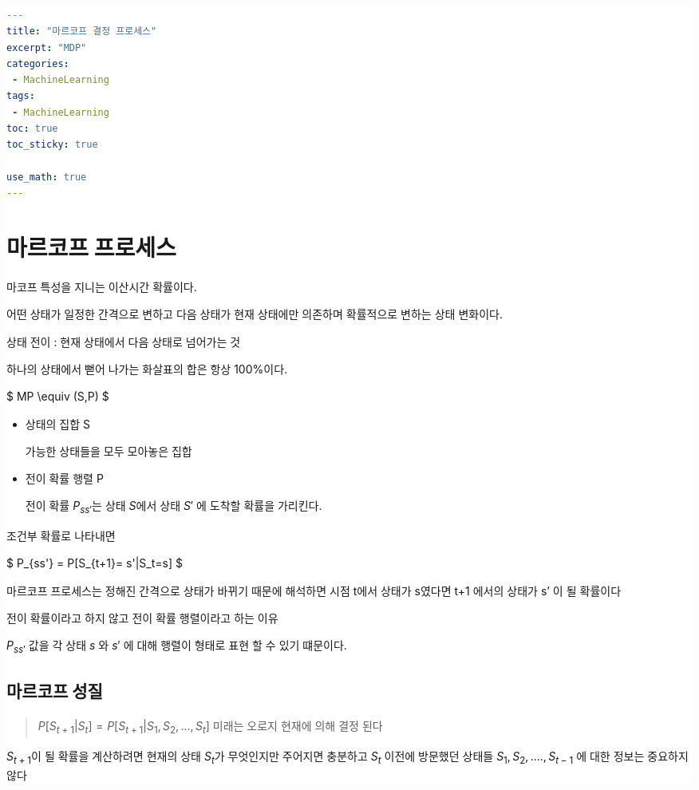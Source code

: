 ```yaml
---
title: "마르코프 결정 프로세스"
excerpt: "MDP"
categories:
 - MachineLearning
tags:
 - MachineLearning
toc: true
toc_sticky: true

use_math: true
---
```


# 마르코프 프로세스

마코프 특성을 지니는 이산시간 확률이다.

어떤 상태가 일정한 간격으로 변하고 다음 상태가 현재 상태에만 의존하며 확률적으로 변하는 상태 변화이다.

상태 전이 : 현재 상태에서 다음 상태로 넘어가는 것

하나의 상태에서 뻗어 나가는 화살표의 합은 항상 100%이다.

$
MP \equiv (S,P)
$

- 상태의 집합 S
  
    가능한 상태들을 모두 모아놓은 집합
    
- 전이 확률 행렬 P
  
    전이 확률 $P_{ss'}$는 상태  $S$에서 상태 $S'$ 에 도착할 확률을 가리킨다.
    

조건부 확률로 나타내면  

$
P_{ss'} = P[S_{t+1}= s'|S_t=s]
$

마르코프 프로세스는 정해진 간격으로 상태가 바뀌기 때문에 해석하면 시점 t에서 상태가 s였다면 t+1 에서의 상태가 s’ 이 될 확률이다

전이 확률이라고 하지 않고 전이 확률 행렬이라고 하는 이유

$P_{ss'}$ 값을 각 상태 $s$  와 $s'$ 에 대해 행렬이 형태로 표현 할 수 있기 떄문이다.

## 마르코프 성질

> $P[S_{t+1}|S_t]=P[S_{t+1}| S_1,S_2, ...,S_t]$
미래는 오로지 현재에 의해 결정 된다
> 

$S_{t+1}$이 될 확률을 계산하려면 현재의 상태 $S_t$가 무엇인지만 주어지면 충분하고 $S_t$ 이전에 방문했던 상태들 $S_1,S_2,....,S_{t-1}$ 에 대한 정보는 중요하지 않다

